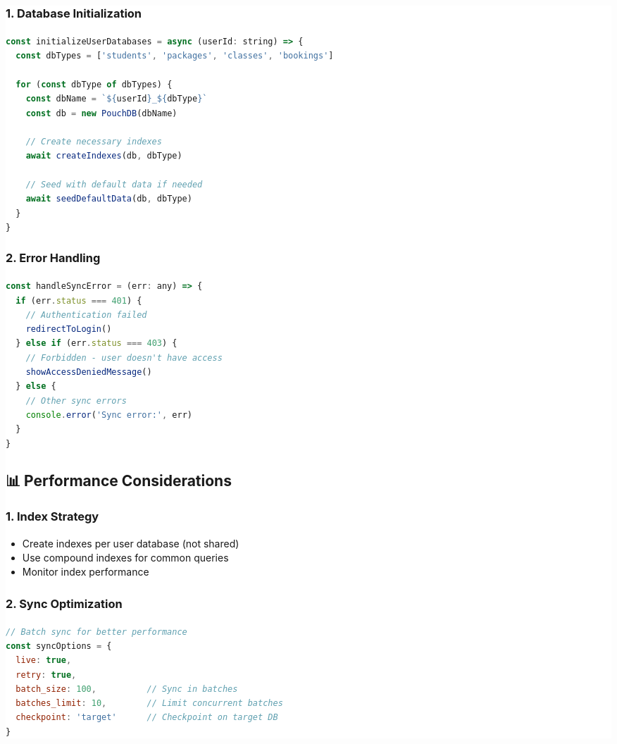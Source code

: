 ### 1. Database Initialization
```javascript
const initializeUserDatabases = async (userId: string) => {
  const dbTypes = ['students', 'packages', 'classes', 'bookings']
  
  for (const dbType of dbTypes) {
    const dbName = `${userId}_${dbType}`
    const db = new PouchDB(dbName)
    
    // Create necessary indexes
    await createIndexes(db, dbType)
    
    // Seed with default data if needed
    await seedDefaultData(db, dbType)
  }
}
```

### 2. Error Handling
```javascript
const handleSyncError = (err: any) => {
  if (err.status === 401) {
    // Authentication failed
    redirectToLogin()
  } else if (err.status === 403) {
    // Forbidden - user doesn't have access
    showAccessDeniedMessage()
  } else {
    // Other sync errors
    console.error('Sync error:', err)
  }
}
```

## 📊 Performance Considerations

### 1. Index Strategy
- Create indexes per user database (not shared)
- Use compound indexes for common queries
- Monitor index performance

### 2. Sync Optimization
```javascript
// Batch sync for better performance
const syncOptions = {
  live: true,
  retry: true,
  batch_size: 100,          // Sync in batches
  batches_limit: 10,        // Limit concurrent batches
  checkpoint: 'target'      // Checkpoint on target DB
}
```
